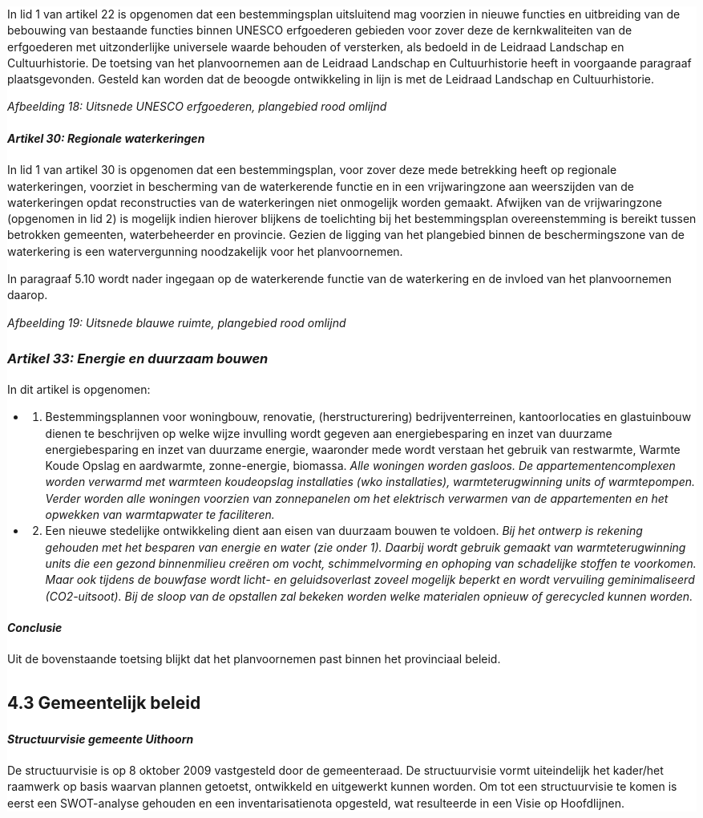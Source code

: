 In lid 1 van artikel 22 is opgenomen dat een bestemmingsplan uitsluitend mag voorzien in nieuwe functies en uitbreiding van de bebouwing van bestaande functies binnen UNESCO erfgoederen gebieden voor zover deze de kernkwaliteiten van de erfgoederen met uitzonderlijke universele waarde behouden of versterken, als bedoeld in de Leidraad Landschap en Cultuurhistorie. De toetsing van het planvoornemen aan de Leidraad Landschap en Cultuurhistorie heeft in voorgaande paragraaf plaatsgevonden. Gesteld kan worden dat de beoogde ontwikkeling in lijn is met de Leidraad Landschap en Cultuurhistorie.

*Afbeelding 18: Uitsnede UNESCO erfgoederen, plangebied rood omlijnd*

#### *Artikel 30: Regionale waterkeringen*

In lid 1 van artikel 30 is opgenomen dat een bestemmingsplan, voor zover deze mede betrekking heeft op regionale waterkeringen, voorziet in bescherming van de waterkerende functie en in een vrijwaringzone aan weerszijden van de waterkeringen opdat reconstructies van de waterkeringen niet onmogelijk worden gemaakt. Afwijken van de vrijwaringzone (opgenomen in lid 2) is mogelijk indien hierover blijkens de toelichting bij het bestemmingsplan overeenstemming is bereikt tussen betrokken gemeenten, waterbeheerder en provincie. Gezien de ligging van het plangebied binnen de beschermingszone van de waterkering is een watervergunning noodzakelijk voor het planvoornemen.

In paragraaf 5.10 wordt nader ingegaan op de waterkerende functie van de waterkering en de invloed van het planvoornemen daarop.

*Afbeelding 19: Uitsnede blauwe ruimte, plangebied rood omlijnd*

### *Artikel 33: Energie en duurzaam bouwen*

In dit artikel is opgenomen:

- 1. Bestemmingsplannen voor woningbouw, renovatie, (herstructurering) bedrijventerreinen, kantoorlocaties en glastuinbouw dienen te beschrijven op welke wijze invulling wordt gegeven aan energiebesparing en inzet van duurzame energiebesparing en inzet van duurzame energie, waaronder mede wordt verstaan het gebruik van restwarmte, Warmte Koude Opslag en aardwarmte, zonne-energie, biomassa.
*Alle woningen worden gasloos. De appartementencomplexen worden verwarmd met warmteen koudeopslag installaties (wko installaties), warmteterugwinning units of warmtepompen. Verder worden alle woningen voorzien van zonnepanelen om het elektrisch verwarmen van de appartementen en het opwekken van warmtapwater te faciliteren.* 

- 2. Een nieuwe stedelijke ontwikkeling dient aan eisen van duurzaam bouwen te voldoen. *Bij het ontwerp is rekening gehouden met het besparen van energie en water (zie onder 1). Daarbij wordt gebruik gemaakt van warmteterugwinning units die een gezond binnenmilieu creëren om vocht, schimmelvorming en ophoping van schadelijke stoffen te voorkomen. Maar ook tijdens de bouwfase wordt licht- en geluidsoverlast zoveel mogelijk beperkt en wordt vervuiling geminimaliseerd (CO2-uitsoot). Bij de sloop van de opstallen zal bekeken worden welke materialen opnieuw of gerecycled kunnen worden.*
#### *Conclusie*

Uit de bovenstaande toetsing blijkt dat het planvoornemen past binnen het provinciaal beleid.

## <span id="page-25-0"></span>4.3 Gemeentelijk beleid

#### *Structuurvisie gemeente Uithoorn*

De structuurvisie is op 8 oktober 2009 vastgesteld door de gemeenteraad. De structuurvisie vormt uiteindelijk het kader/het raamwerk op basis waarvan plannen getoetst, ontwikkeld en uitgewerkt kunnen worden. Om tot een structuurvisie te komen is eerst een SWOT-analyse gehouden en een inventarisatienota opgesteld, wat resulteerde in een Visie op Hoofdlijnen.
